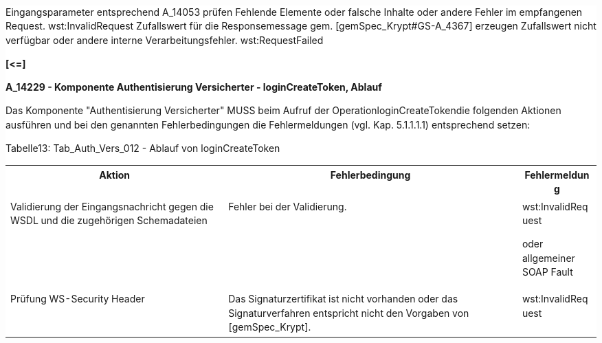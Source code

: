 </td></tr><tr><td>
Eingangsparameter entsprechend A_14053 prüfen

</td><td>
Fehlende Elemente oder falsche Inhalte oder andere Fehler im empfangenen Request.

</td><td>
wst:InvalidRequest

</td></tr><tr><td>
Zufallswert für die Responsemessage gem. [gemSpec_Krypt#GS-A_4367] erzeugen

</td><td>
Zufallswert nicht verfügbar oder andere interne Verarbeitungsfehler.

</td><td>
wst:RequestFailed

</td></tr></table>

**[\<=]**

**A_14229 - Komponente Authentisierung Versicherter - loginCreateToken, Ablauf**

Das Komponente "Authentisierung Versicherter" MUSS beim Aufruf der
OperationloginCreateTokendie folgenden Aktionen ausführen und bei den
genannten Fehlerbedingungen die Fehlermeldungen (vgl. Kap. 5.1.1.1.1)
entsprechend setzen:

Tabelle13: Tab_Auth_Vers_012 - Ablauf von loginCreateToken

<table><tr><th>
Aktion

</th><th>
Fehlerbedingung

</th><th>
Fehlermeldung

</th></tr><tr><td>
Validierung der Eingangsnachricht gegen die WSDL und die zugehörigen
Schemadateien 

</td><td>
Fehler bei der Validierung.

</td><td>
wst:InvalidRequest

oder allgemeiner SOAP Fault

</td></tr><tr><td>
Prüfung WS-Security Header

</td><td>
Das Signaturzertifikat ist nicht vorhanden oder das Signaturverfahren entspricht
nicht den Vorgaben von [gemSpec_Krypt].

</td><td>
wst:InvalidRequest


[Dokumentinformationen]: #dokumentinformationen
[Inhaltsverzeichnis]:    #inhaltsverzeichnis
[1]:                     #1-einordnung-des-dokumentes
[1.1]:                   #11-zielsetzung
[1.2]:                   #12-zielgruppe
[1.3]:                   #13-geltungsbereich
[1.4]:                   #14-abgrenzungen
[1.5]:                   #15-methodik
[2]:                     #2-systemkontext
[3]:                     #3-zerlegung-der-komponente
[4]:                     #4-übergreifende-festlegungen
[4.1]:                   #41-datenschutz-und-datensicherheit
[4.2]:                   #42-verwendete-standards
[4.3]:                   #43-fehlerbehandlung
[4.4]:                   #44-protokollierung
[4.5]:                   #45-nicht-funktionale-anforderungen
[4.6]:                   #46-identifikation-der-akteure
[5]:                     #5-funktionsmerkmale
[5.1]:                   #51-authentisierung
[5.1.1]:                 #511-schnittstellen
[5.1.1.1]:               #5111-schnittstelle-i_authentication_insurant
[5.1.1.1.1]:             #51111-operation-login
[5.1.1.1.2]:             #51112-operation-renew
[5.1.1.1.3]:             #51113-operation-logout
[5.1.1.1.4]:             #51114-operation-getauditevents
[5.1.1.1.5]:             #51115-operation-getsignedauditevents
[5.1.2]:                 #512-umsetzung
[5.1.2.1]:               #5121-schnittstelle-i_authentication_insurant
[5.1.2.1.1]:             #51211-operation-login
[5.1.2.1.2]:             #51212-operation-renew
[5.1.2.1.3]:             #51213-operation-logout
[5.1.2.1.4]:             #51214-operation-getauditevents
[5.1.2.1.5]:             #51215-operation-getsignedauditevents
[5.1.3]:                 #513-lebensdauer-der-authentifizierungsbestätigung
[6]:                     #6-informationsmodell
[7]:                     #7-verteilungssicht
[8]:                     #8-anhang-a-–-verzeichnisse
[8.1]:                   #81-abkürzungen
[8.2]:                   #82-glossar
[8.3]:                   #83-abbildungsverzeichnis
[8.4]:                   #84-tabellenverzeichnis
[8.5]:                   #85-referenzierte-dokumente
[8.5.1]:                 #851-dokumente-der-gematik
[8.5.2]:                 #852-weitere-dokumente
[Tbl-001]:               #Tbl-001 (&93834811902128)
[Tabelle-1]:             #Tabelle-1 (&93834808901352)
[Tabelle-3]:             #Tabelle-3 (&93834838630840)
[Tabelle-4]:             #Tabelle-4 (&93834765158656)
[Tabelle-5]:             #Tabelle-5 (&93834837088712)
[Tabelle-6]:             #Tabelle-6 (&93834775021432)
[Tbl-007]:               #Tbl-007 (&93834836122472)
[Tabelle-8]:             #Tabelle-8 (&93834837848160)
[Tabelle-9]:             #Tabelle-9 (&93834771079376)
[Tabelle-10]:            #Tabelle-10 (&93834812092664)
[Tabelle-11]:            #Tabelle-11 (&93834836496576)
[Tbl-012]:               #Tbl-012 (&93834783610744)
[Tabelle-13]:            #Tabelle-13 (&93834783632936)
[Tabelle-14]:            #Tabelle-14 (&93834836556192)
[Tabelle-15]:            #Tabelle-15 (&93834776390512)
[Tabelle-16]:            #Tabelle-16 (&93834776416232)
[Tabelle-17]:            #Tabelle-17 (&93834768785344)
[Tbl-018]:               #Tbl-018 (&93834768820888)
[Tbl-019]:               #Tbl-019 (&93834799261064)
[Tbl-020]:               #Tbl-020 (&93834789542872)
[http://www.w3.org/2006/05/addressing/wsdl]: http://www.w3.org/2006/05/addressing/wsdl (&93834835133032)
[http://docs.oasis-open.org/wss/oasis-wss-saml-token-profile-1.1#SAMLV2.0]: http://docs.oasis-open.org/wss/oasis-wss-saml-token-profile-1.1#SAMLV2.0 (&93834837872536)
[http://docs.oasis-open.org/ws-sx/ws-trust/200512/Issue]: http://docs.oasis-open.org/ws-sx/ws-trust/200512/Issue (&93834799838768)
